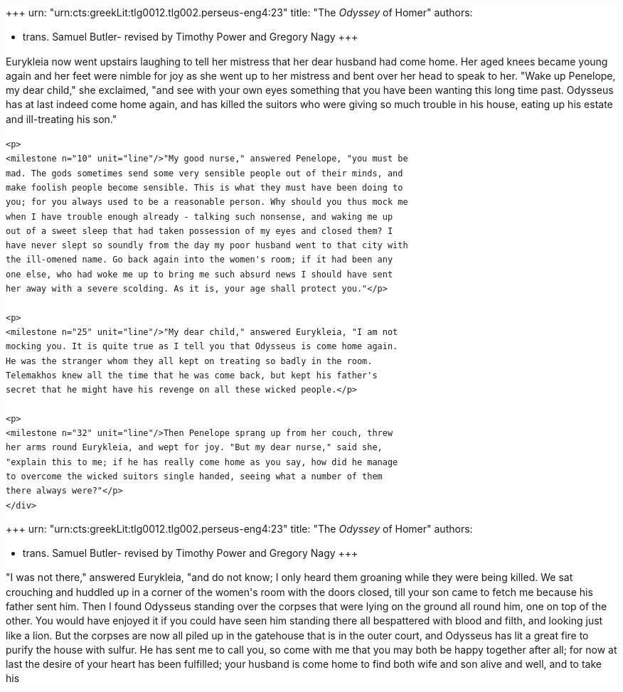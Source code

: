 +++
urn: "urn:cts:greekLit:tlg0012.tlg002.perseus-eng4:23"
title: "The _Odyssey_ of Homer"
authors:
- trans. Samuel Butler- revised by Timothy Power and Gregory Nagy
+++

<div type="textpart" n="1" subtype="card">
    <p>
    <milestone n="1" unit="line"/>Eurykleia now went upstairs laughing to tell her
    mistress that her dear husband had come home. Her aged knees became young again
    and her feet were nimble for joy as she went up to her mistress and bent over
    her head to speak to her. "Wake up Penelope, my dear child," she exclaimed,
    "and see with your own eyes something that you have been wanting this long time
    past. Odysseus has at last indeed come home again, and has killed the suitors
    who were giving so much trouble in his house, eating up his estate and
    ill-treating his son."</p>

    <p>
    <milestone n="10" unit="line"/>"My good nurse," answered Penelope, "you must be
    mad. The gods sometimes send some very sensible people out of their minds, and
    make foolish people become sensible. This is what they must have been doing to
    you; for you always used to be a reasonable person. Why should you thus mock me
    when I have trouble enough already - talking such nonsense, and waking me up
    out of a sweet sleep that had taken possession of my eyes and closed them? I
    have never slept so soundly from the day my poor husband went to that city with
    the ill-omened name. Go back again into the women's room; if it had been any
    one else, who had woke me up to bring me such absurd news I should have sent
    her away with a severe scolding. As it is, your age shall protect you."</p>

    <p>
    <milestone n="25" unit="line"/>"My dear child," answered Eurykleia, "I am not
    mocking you. It is quite true as I tell you that Odysseus is come home again.
    He was the stranger whom they all kept on treating so badly in the room.
    Telemakhos knew all the time that he was come back, but kept his father's
    secret that he might have his revenge on all these wicked people.</p>

    <p>
    <milestone n="32" unit="line"/>Then Penelope sprang up from her couch, threw
    her arms round Eurykleia, and wept for joy. "But my dear nurse," said she,
    "explain this to me; if he has really come home as you say, how did he manage
    to overcome the wicked suitors single handed, seeing what a number of them
    there always were?"</p>
    </div>

+++
urn: "urn:cts:greekLit:tlg0012.tlg002.perseus-eng4:23"
title: "The _Odyssey_ of Homer"
authors:
- trans. Samuel Butler- revised by Timothy Power and Gregory Nagy
+++

<div type="textpart" n="39" subtype="card">
    <p>
    <milestone n="39" unit="line"/>"I was not there," answered Eurykleia, "and do
    not know; I only heard them groaning while they were being killed. We sat
    crouching and huddled up in a corner of the women's room with the doors closed,
    till your son came to fetch me because his father sent him. Then I found
    Odysseus standing over the corpses that were lying on the ground all round him,
    one on top of the other. You would have enjoyed it if you could have seen him
    standing there all bespattered with blood and filth, and looking just like a
    lion. But the corpses are now all piled up in the gatehouse that is in the
    outer court, and Odysseus has lit a great fire to purify the house with sulfur.
    He has sent me to call you, so come with me that you may both be happy together
    after all; for now at last the desire of your heart has been fulfilled; your
    husband is come home to find both wife and son alive and well, and to take his